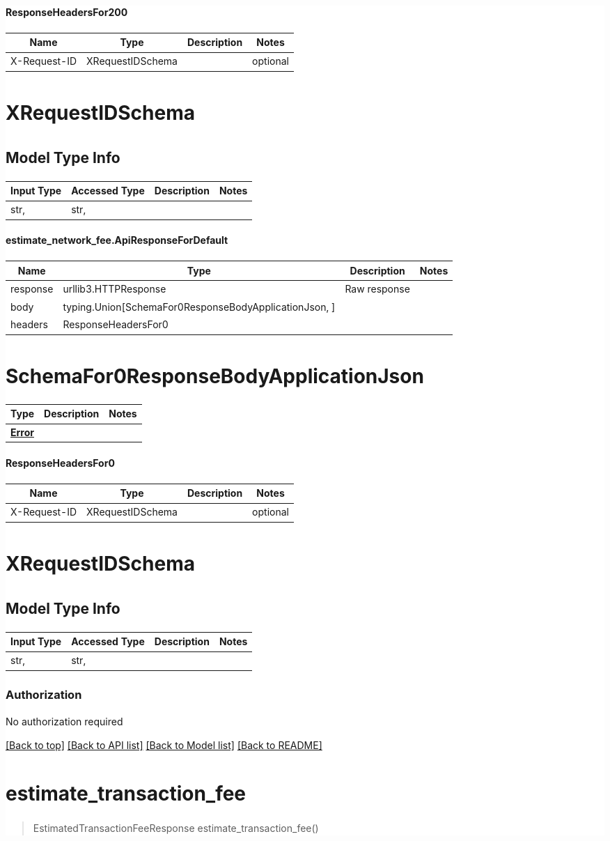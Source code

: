 #### ResponseHeadersFor200

Name | Type | Description  | Notes
------------- | ------------- | ------------- | -------------
X-Request-ID | XRequestIDSchema | | optional

# XRequestIDSchema

## Model Type Info
Input Type | Accessed Type | Description | Notes
------------ | ------------- | ------------- | -------------
str,  | str,  |  | 


#### estimate_network_fee.ApiResponseForDefault
Name | Type | Description  | Notes
------------- | ------------- | ------------- | -------------
response | urllib3.HTTPResponse | Raw response |
body | typing.Union[SchemaFor0ResponseBodyApplicationJson, ] |  |
headers | ResponseHeadersFor0 |  |

# SchemaFor0ResponseBodyApplicationJson
Type | Description  | Notes
------------- | ------------- | -------------
[**Error**](../../models/Error.md) |  | 

#### ResponseHeadersFor0

Name | Type | Description  | Notes
------------- | ------------- | ------------- | -------------
X-Request-ID | XRequestIDSchema | | optional

# XRequestIDSchema

## Model Type Info
Input Type | Accessed Type | Description | Notes
------------ | ------------- | ------------- | -------------
str,  | str,  |  | 


### Authorization

No authorization required

[[Back to top]](#__pageTop) [[Back to API list]](../../../README.md#documentation-for-api-endpoints) [[Back to Model list]](../../../README.md#documentation-for-models) [[Back to README]](../../../README.md)

# **estimate_transaction_fee**
<a id="estimate_transaction_fee"></a>
> EstimatedTransactionFeeResponse estimate_transaction_fee()
